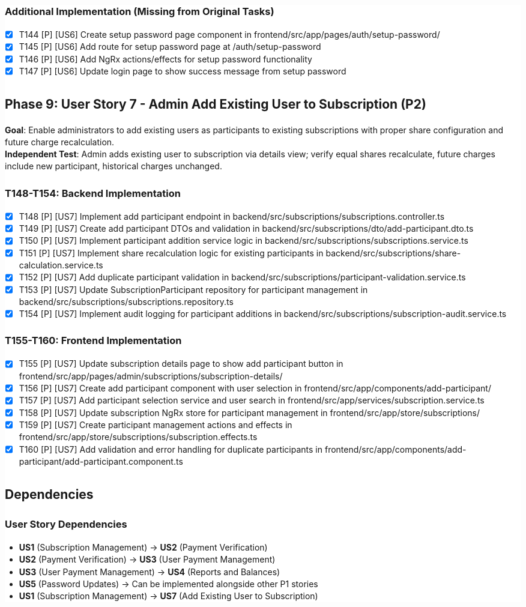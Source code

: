 ### Additional Implementation (Missing from Original Tasks)

- [X] T144 [P] [US6] Create setup password page component in frontend/src/app/pages/auth/setup-password/
- [X] T145 [P] [US6] Add route for setup password page at /auth/setup-password
- [X] T146 [P] [US6] Add NgRx actions/effects for setup password functionality
- [X] T147 [P] [US6] Update login page to show success message from setup password

## Phase 9: User Story 7 - Admin Add Existing User to Subscription (P2)

**Goal**: Enable administrators to add existing users as participants to existing subscriptions with proper share configuration and future charge recalculation.  
**Independent Test**: Admin adds existing user to subscription via details view; verify equal shares recalculate, future charges include new participant, historical charges unchanged.

### T148-T154: Backend Implementation

- [X] T148 [P] [US7] Implement add participant endpoint in backend/src/subscriptions/subscriptions.controller.ts
- [X] T149 [P] [US7] Create add participant DTOs and validation in backend/src/subscriptions/dto/add-participant.dto.ts
- [X] T150 [P] [US7] Implement participant addition service logic in backend/src/subscriptions/subscriptions.service.ts
- [X] T151 [P] [US7] Implement share recalculation logic for existing participants in backend/src/subscriptions/share-calculation.service.ts
- [X] T152 [P] [US7] Add duplicate participant validation in backend/src/subscriptions/participant-validation.service.ts
- [X] T153 [P] [US7] Update SubscriptionParticipant repository for participant management in backend/src/subscriptions/subscriptions.repository.ts
- [X] T154 [P] [US7] Implement audit logging for participant additions in backend/src/subscriptions/subscription-audit.service.ts

### T155-T160: Frontend Implementation

- [X] T155 [P] [US7] Update subscription details page to show add participant button in frontend/src/app/pages/admin/subscriptions/subscription-details/
- [X] T156 [P] [US7] Create add participant component with user selection in frontend/src/app/components/add-participant/
- [X] T157 [P] [US7] Add participant selection service and user search in frontend/src/app/services/subscription.service.ts
- [X] T158 [P] [US7] Update subscription NgRx store for participant management in frontend/src/app/store/subscriptions/
- [X] T159 [P] [US7] Create participant management actions and effects in frontend/src/app/store/subscriptions/subscription.effects.ts
- [X] T160 [P] [US7] Add validation and error handling for duplicate participants in frontend/src/app/components/add-participant/add-participant.component.ts

## Dependencies

### User Story Dependencies
- **US1** (Subscription Management) → **US2** (Payment Verification)
- **US2** (Payment Verification) → **US3** (User Payment Management)
- **US3** (User Payment Management) → **US4** (Reports and Balances)
- **US5** (Password Updates) → Can be implemented alongside other P1 stories
- **US1** (Subscription Management) → **US7** (Add Existing User to Subscription)
